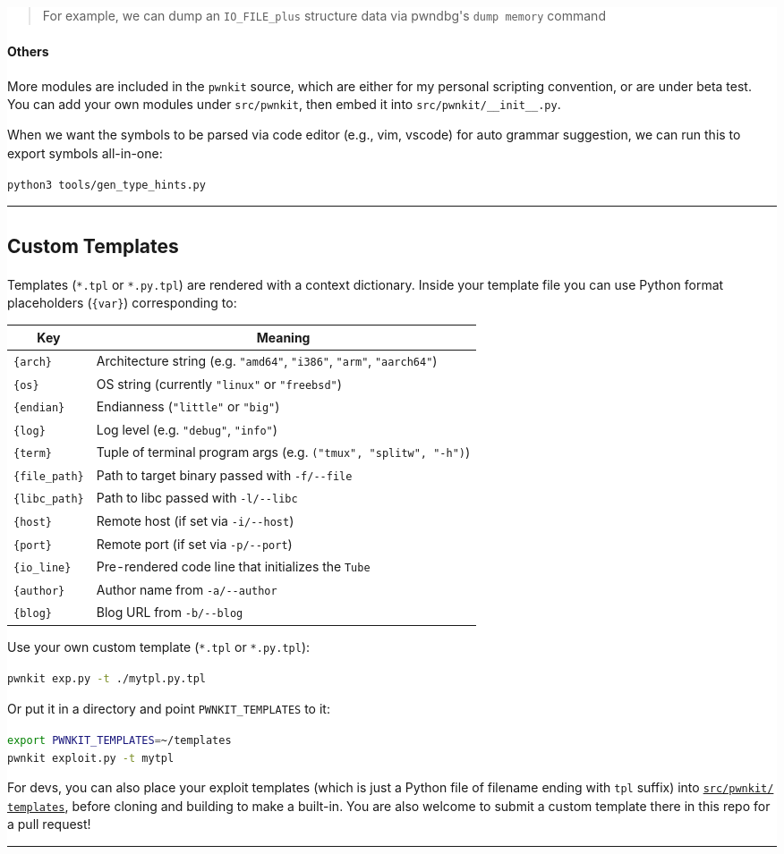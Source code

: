 > For example, we can dump an `IO_FILE_plus` structure data via pwndbg's `dump memory` command

#### Others

More modules are included in the `pwnkit` source, which are either for my personal scripting convention, or are under beta test. You can add your own modules under `src/pwnkit`, then embed it into `src/pwnkit/__init__.py`. 

When we want the symbols to be parsed via code editor (e.g., vim, vscode) for auto grammar suggestion, we can run this to export symbols all-in-one:

```bash
python3 tools/gen_type_hints.py
```

---

## Custom Templates

Templates (`*.tpl` or `*.py.tpl`) are rendered with a context dictionary.
Inside your template file you can use Python format placeholders (`{var}`) corresponding to:

 | Key           | Meaning                                                      |
 | ------------- | ------------------------------------------------------------ |
 | `{arch}`      | Architecture string (e.g. `"amd64"`, `"i386"`, `"arm"`, `"aarch64"`) |
 | `{os}`        | OS string (currently `"linux"` or `"freebsd"`)               |
 | `{endian}`    | Endianness (`"little"` or `"big"`)                           |
 | `{log}`       | Log level (e.g. `"debug"`, `"info"`)                         |
 | `{term}`      | Tuple of terminal program args (e.g. `("tmux", "splitw", "-h")`) |
 | `{file_path}` | Path to target binary passed with `-f/--file`                |
 | `{libc_path}` | Path to libc passed with `-l/--libc`                         |
 | `{host}`      | Remote host (if set via `-i/--host`)                         |
 | `{port}`      | Remote port (if set via `-p/--port`)                         |
 | `{io_line}`   | Pre-rendered code line that initializes the `Tube`           |
 | `{author}`    | Author name from `-a/--author`                               |
 | `{blog}`      | Blog URL from `-b/--blog`                                    |

Use your own custom template (`*.tpl` or `*.py.tpl`):
```bash
pwnkit exp.py -t ./mytpl.py.tpl
```
Or put it in a directory and point `PWNKIT_TEMPLATES` to it:
```bash
export PWNKIT_TEMPLATES=~/templates
pwnkit exploit.py -t mytpl
```
For devs, you can also place your exploit templates (which is just a Python file of filename ending with `tpl` suffix) into [`src/pwnkit/templates`](https://github.com/4xura/pwnkit/tree/main/src/pwnkit/templates), before cloning and building to make a built-in. You are also welcome to submit a custom template there in this repo for a pull request!

---